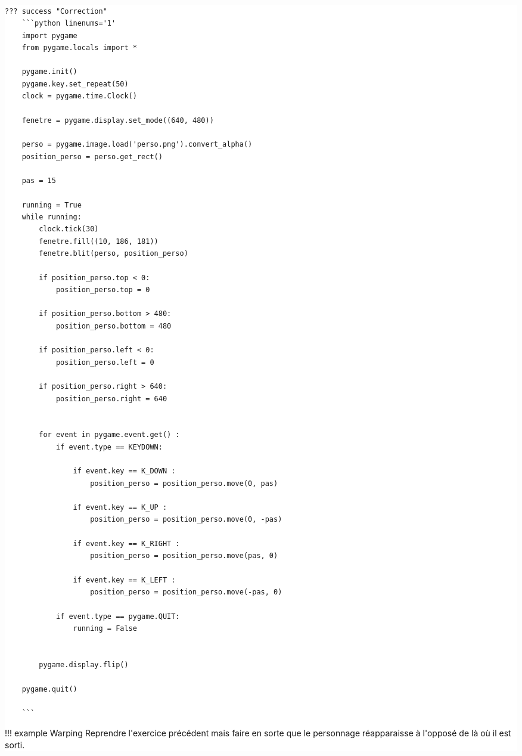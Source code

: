     ??? success "Correction" 
        ```python linenums='1'
        import pygame
        from pygame.locals import *

        pygame.init()
        pygame.key.set_repeat(50)
        clock = pygame.time.Clock()

        fenetre = pygame.display.set_mode((640, 480))

        perso = pygame.image.load('perso.png').convert_alpha()
        position_perso = perso.get_rect()

        pas = 15 

        running = True
        while running:
            clock.tick(30)
            fenetre.fill((10, 186, 181))
            fenetre.blit(perso, position_perso)
            
            if position_perso.top < 0:
                position_perso.top = 0

            if position_perso.bottom > 480:
                position_perso.bottom = 480

            if position_perso.left < 0:
                position_perso.left = 0

            if position_perso.right > 640:
                position_perso.right = 640


            for event in pygame.event.get() :    
                if event.type == KEYDOWN:

                    if event.key == K_DOWN : 
                        position_perso = position_perso.move(0, pas)

                    if event.key == K_UP :
                        position_perso = position_perso.move(0, -pas)

                    if event.key == K_RIGHT : 
                        position_perso = position_perso.move(pas, 0)

                    if event.key == K_LEFT : 
                        position_perso = position_perso.move(-pas, 0)   

                if event.type == pygame.QUIT:
                    running = False


            pygame.display.flip() 

        pygame.quit()

        ```

!!! example Warping
    Reprendre l'exercice précédent mais faire en sorte que le personnage réapparaisse à l'opposé de là où il est sorti.
